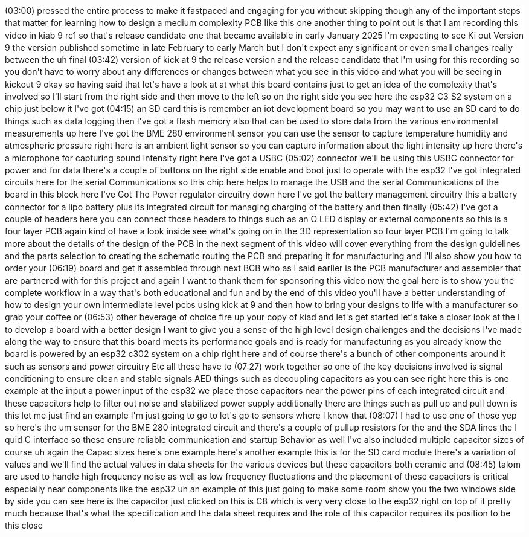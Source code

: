 (03:00) pressed the entire process to make it fastpaced and engaging for you without skipping though any of the important steps that matter for learning how to design a medium complexity PCB like this one another thing to point out is that I am recording this video in kiab 9 rc1 so that's release candidate one that became available in early January 2025 I'm expecting to see Ki out Version 9 the version published sometime in late February to early March but I don't expect any significant or even small changes really between the uh final
(03:42) version of kick at 9 the release version and the release candidate that I'm using for this recording so you don't have to worry about any differences or changes between what you see in this video and what you will be seeing in kickout 9 okay so having said that let's have a look at at what this board contains just to get an idea of the complexity that's involved so I'll start from the right side and then move to the left so on the right side you see here the esp32 C3 S2 system on a chip just below it I've got
(04:15) an SD card this is remember an iot development board so you may want to use an SD card to do things such as data logging then I've got a flash memory also that can be used to store data from the various environmental measurements up here I've got the BME 280 environment sensor you can use the sensor to capture temperature humidity and atmospheric pressure right here is an ambient light sensor so you can capture information about the light intensity up here there's a microphone for capturing sound intensity right here I've got a USBC
(05:02) connector we'll be using this USBC connector for power and for data there's a couple of buttons on the right side enable and boot just to operate with the esp32 I've got integrated circuits here for the serial Communications so this chip here helps to manage the USB and the serial Communications of the board in this block here I've Got The Power regulator circuitry down here I've got the battery management circuitry this a battery connector for a lipo battery plus its integrated circuit for managing charging of the battery and then finally
(05:42) I've got a couple of headers here you can connect those headers to things such as an O LED display or external components so this is a four layer PCB again kind of have a look inside see what's going on in the 3D representation so four layer PCB I'm going to talk more about the details of the design of the PCB in the next segment of this video will cover everything from the design guidelines and the parts selection to creating the schematic routing the PCB and preparing it for manufacturing and I'll also show you how to order your
(06:19) board and get it assembled through next BCB who as I said earlier is the PCB manufacturer and assembler that are partnered with for this project and again I want to thank them for sponsoring this video now the goal here is to show you the complete workflow in a way that's both educational and fun and by the end of this video you'll have a better understanding of how to design your own intermediate level pcbs using kick at 9 and then how to bring your designs to life with a manufacturer so grab your coffee or
(06:53) other beverage of choice fire up your copy of kiad and let's get started let's take a closer look at the I to develop a board with a better design I want to give you a sense of the high level design challenges and the decisions I've made along the way to ensure that this board meets its performance goals and is ready for manufacturing as you already know the board is powered by an esp32 c302 system on a chip right here and of course there's a bunch of other components around it such as sensors and power circuitry Etc all these have to
(07:27) work together so one of the key decisions involved is signal conditioning to ensure clean and stable signals AED things such as decoupling capacitors as you can see right here this is one example at the input a power input of the esp32 we place those capacitors near the power pins of each integrated circuit and these capacitors help to filter out noise and stabilized power supply additionally there are things such as pull up and pull down is this let me just find an example I'm just going to go to let's go to sensors where I know that
(08:07) I had to use one of those yep so here's the um sensor for the BME 280 integrated circuit and there's a couple of pullup resistors for the and the SDA lines the I quid C interface so these ensure reliable communication and startup Behavior as well I've also included multiple capacitor sizes of course uh again the Capac sizes here's one example here's another example this is for the SD card module there's a variation of values and we'll find the actual values in data sheets for the various devices but these capacitors both ceramic and
(08:45) talom are used to handle high frequency noise as well as low frequency fluctuations and the placement of these capacitors is critical especially near components like the esp32 uh an example of this just going to make some room show you the two windows side by side you can see here is the capacitor just clicked on this is C8 which is very very close to the esp32 right on top of it pretty much because that's what the specification and the data sheet requires and the role of this capacitor requires its position to be this close